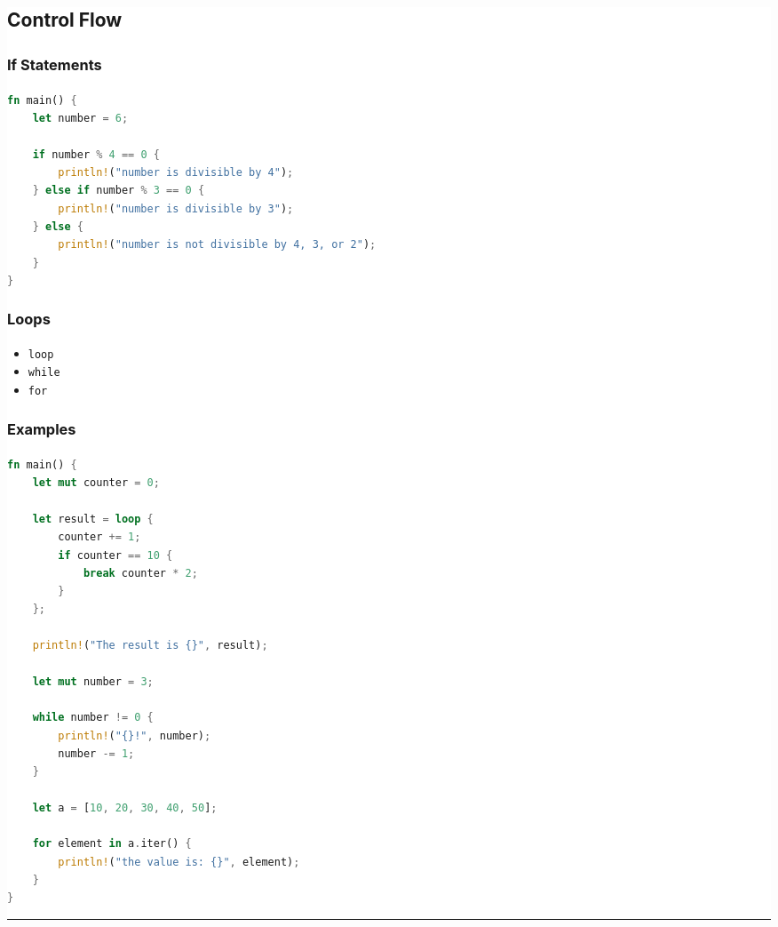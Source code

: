 
## Control Flow

### If Statements
```rust
fn main() {
    let number = 6;

    if number % 4 == 0 {
        println!("number is divisible by 4");
    } else if number % 3 == 0 {
        println!("number is divisible by 3");
    } else {
        println!("number is not divisible by 4, 3, or 2");
    }
}
```

### Loops
- `loop`
- `while`
- `for`

### Examples
```rust
fn main() {
    let mut counter = 0;

    let result = loop {
        counter += 1;
        if counter == 10 {
            break counter * 2;
        }
    };

    println!("The result is {}", result);

    let mut number = 3;

    while number != 0 {
        println!("{}!", number);
        number -= 1;
    }

    let a = [10, 20, 30, 40, 50];

    for element in a.iter() {
        println!("the value is: {}", element);
    }
}
```

---